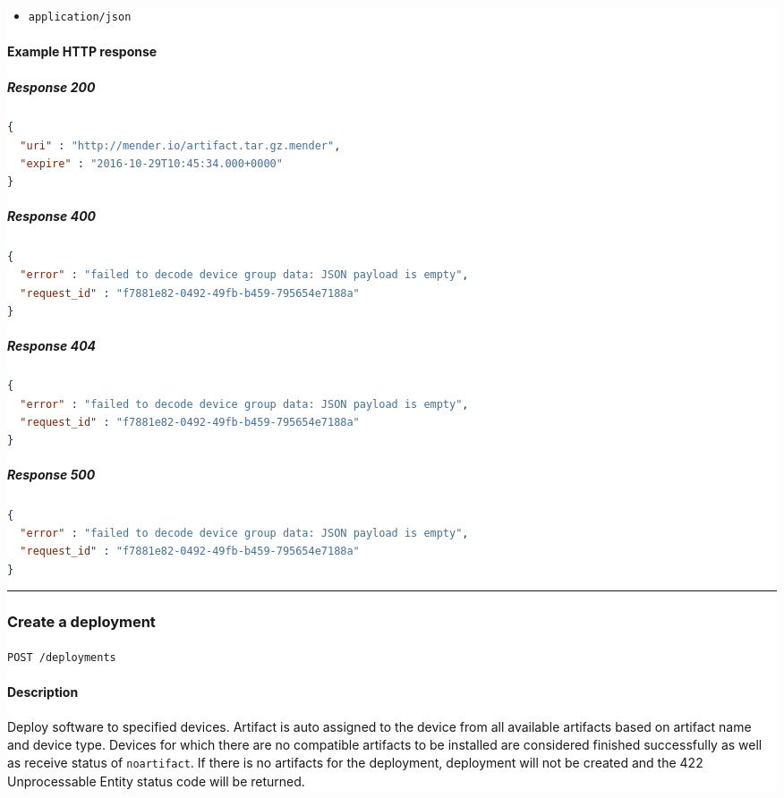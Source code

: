 * `application/json`


#### Example HTTP response

##### Response 200
```json
{
  "uri" : "http://mender.io/artifact.tar.gz.mender",
  "expire" : "2016-10-29T10:45:34.000+0000"
}
```


##### Response 400
```json
{
  "error" : "failed to decode device group data: JSON payload is empty",
  "request_id" : "f7881e82-0492-49fb-b459-795654e7188a"
}
```


##### Response 404
```json
{
  "error" : "failed to decode device group data: JSON payload is empty",
  "request_id" : "f7881e82-0492-49fb-b459-795654e7188a"
}
```


##### Response 500
```json
{
  "error" : "failed to decode device group data: JSON payload is empty",
  "request_id" : "f7881e82-0492-49fb-b459-795654e7188a"
}
```
___

<a name="deployments-post"></a>
### Create a deployment
```
POST /deployments
```


#### Description
Deploy software to specified devices. Artifact is auto assigned to the
device from all available artifacts based on artifact name and device type.
Devices for which there are no compatible artifacts to be installed are
considered finished successfully as well as receive status of `noartifact`.
If there is no artifacts for the deployment, deployment will not be created
and the 422 Unprocessable Entity status code will be returned.
